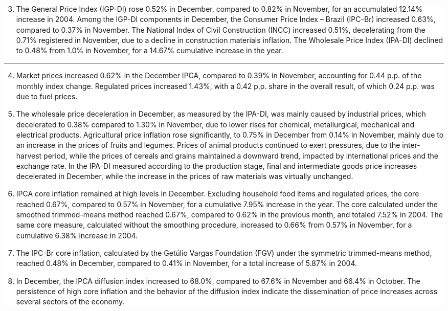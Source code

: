 3. The General Price Index (IGP-DI) rose 0.52% in December, compared to 0.82% in November, for an
accumulated 12.14% increase in 2004. Among the IGP-DI components in December, the Consumer Price Index –
Brazil (IPC-Br) increased 0.63%, compared to 0.37% in November. The National Index of Civil Construction (INCC)
increased 0.51%, decelerating from the 0.71% registered in November, due to a decline in construction materials
inflation. The Wholesale Price Index (IPA-DI) declined to 0.48% from 1.0% in November, for a 14.67% cumulative
increase in the year.


-----

4. Market prices increased 0.62% in the December IPCA, compared to 0.39% in November, accounting for
0.44 p.p. of the monthly index change. Regulated prices increased 1.43%, with a 0.42 p.p. share in the overall
result, of which 0.24 p.p. was due to fuel prices.

5. The wholesale price deceleration in December, as measured by the IPA-DI, was mainly caused by
industrial prices, which decelerated to 0.38% compared to 1.30% in November, due to lower rises for chemical,
metallurgical, mechanical and electrical products. Agricultural price inflation rose significantly, to 0.75% in
December from 0.14% in November, mainly due to an increase in the prices of fruits and legumes. Prices of animal
products continued to exert pressures, due to the inter-harvest period, while the prices of cereals and grains
maintained a downward trend, impacted by international prices and the exchange rate. In the IPA-DI measured
according to the production stage, final and intermediate goods price increases decelerated in December, while the
increase in the prices of raw materials was virtually unchanged.

6. IPCA core inflation remained at high levels in December. Excluding household food items and regulated
prices, the core reached 0.67%, compared to 0.57% in November, for a cumulative 7.95% increase in the year. The
core calculated under the smoothed trimmed-means method reached 0.67%, compared to 0.62% in the previous
month, and totaled 7.52% in 2004. The same core measure, calculated without the smoothing procedure,
increased to 0.66% from 0.57% in November, for a cumulative 6.38% increase in 2004.

7. The IPC-Br core inflation, calculated by the Getúlio Vargas Foundation (FGV) under the symmetric
trimmed-means method, reached 0.48% in December, compared to 0.41% in November, for a total increase of
5.87% in 2004.

8. In December, the IPCA diffusion index increased to 68.0%, compared to 67.6% in November and 66.4% in
October. The persistence of high core inflation and the behavior of the diffusion index indicate the dissemination of
price increases across several sectors of the economy.
